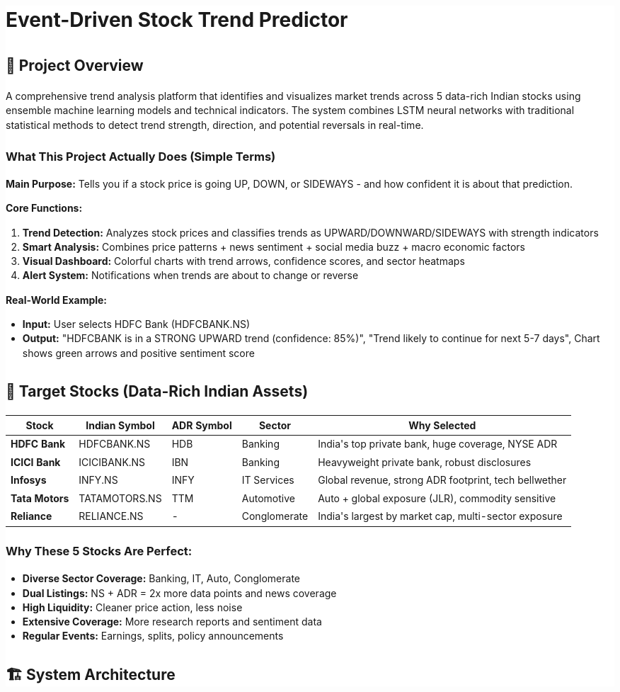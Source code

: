 # Event-Driven Stock Trend Predictor

## 🎯 Project Overview

A comprehensive trend analysis platform that identifies and visualizes market trends across 5 data-rich Indian stocks using ensemble machine learning models and technical indicators. The system combines LSTM neural networks with traditional statistical methods to detect trend strength, direction, and potential reversals in real-time.

### What This Project Actually Does (Simple Terms)

**Main Purpose:** Tells you if a stock price is going UP, DOWN, or SIDEWAYS - and how confident it is about that prediction.

**Core Functions:**
1. **Trend Detection:** Analyzes stock prices and classifies trends as UPWARD/DOWNWARD/SIDEWAYS with strength indicators
2. **Smart Analysis:** Combines price patterns + news sentiment + social media buzz + macro economic factors
3. **Visual Dashboard:** Colorful charts with trend arrows, confidence scores, and sector heatmaps
4. **Alert System:** Notifications when trends are about to change or reverse

**Real-World Example:**
- **Input:** User selects HDFC Bank (HDFCBANK.NS)
- **Output:** "HDFCBANK is in a STRONG UPWARD trend (confidence: 85%)", "Trend likely to continue for next 5-7 days", Chart shows green arrows and positive sentiment score

## 🎯 Target Stocks (Data-Rich Indian Assets)

| Stock | Indian Symbol | ADR Symbol | Sector | Why Selected |
|-------|--------------|------------|---------|-------------|
| **HDFC Bank** | HDFCBANK.NS | HDB | Banking | India's top private bank, huge coverage, NYSE ADR |
| **ICICI Bank** | ICICIBANK.NS | IBN | Banking | Heavyweight private bank, robust disclosures |
| **Infosys** | INFY.NS | INFY | IT Services | Global revenue, strong ADR footprint, tech bellwether |
| **Tata Motors** | TATAMOTORS.NS | TTM | Automotive | Auto + global exposure (JLR), commodity sensitive |
| **Reliance** | RELIANCE.NS | - | Conglomerate | India's largest by market cap, multi-sector exposure |

### Why These 5 Stocks Are Perfect:
- **Diverse Sector Coverage:** Banking, IT, Auto, Conglomerate
- **Dual Listings:** NS + ADR = 2x more data points and news coverage  
- **High Liquidity:** Cleaner price action, less noise
- **Extensive Coverage:** More research reports and sentiment data
- **Regular Events:** Earnings, splits, policy announcements

## 🏗️ System Architecture
